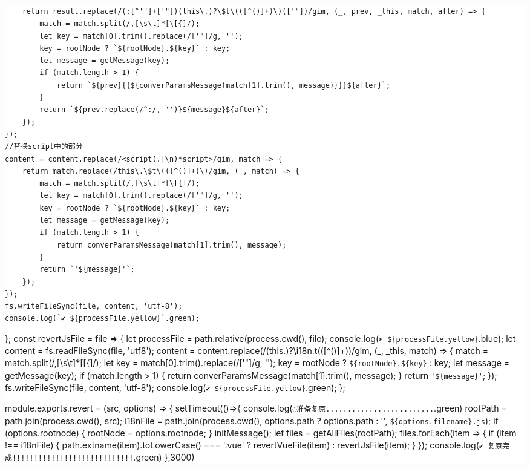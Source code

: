         return result.replace(/(:[^'"]+['"])(this\.)?\$t\(([^()]+)\)(['"])/gim, (_, prev, _this, match, after) => {
            match = match.split(/,[\s\t]*[\[{]/);
            let key = match[0].trim().replace(/['"]/g, '');
            key = rootNode ? `${rootNode}.${key}` : key;
            let message = getMessage(key);
            if (match.length > 1) {
                return `${prev}{{${converParamsMessage(match[1].trim(), message)}}}${after}`;
            }
            return `${prev.replace(/^:/, '')}${message}${after}`;
        });
    });
    //替换script中的部分
    content = content.replace(/<script(.|\n)*script>/gim, match => {
        return match.replace(/this\.\$t\(([^()]+)\)/gim, (_, match) => {
            match = match.split(/,[\s\t]*[\[{]/);
            let key = match[0].trim().replace(/['"]/g, '');
            key = rootNode ? `${rootNode}.${key}` : key;
            let message = getMessage(key);
            if (match.length > 1) {
                return converParamsMessage(match[1].trim(), message);
            }
            return `'${message}'`;
        });
    });
    fs.writeFileSync(file, content, 'utf-8');
    console.log(`✔ ${processFile.yellow}`.green);
};
const revertJsFile = file => {
    let processFile = path.relative(process.cwd(), file);
    console.log(`➤ ${processFile.yellow}`.blue);
    let content = fs.readFileSync(file, 'utf8');
    content = content.replace(/(this\.)?\i18n\.t\(([^()]+)\)/gim, (_, _this, match) => {
        match = match.split(/,[\s\t]*[\[{]/);
        let key = match[0].trim().replace(/['"]/g, '');
        key = rootNode ? `${rootNode}.${key}` : key;
        let message = getMessage(key);
        if (match.length > 1) {
            return converParamsMessage(match[1].trim(), message);
        }
        return `'${message}'`;
    });
    fs.writeFileSync(file, content, 'utf-8');
    console.log(`✔ ${processFile.yellow}`.green);
};

module.exports.revert = (src, options) => {
    setTimeout(()=>{
        console.log(`◌准备复原.........................`.green)
        rootPath = path.join(process.cwd(), src);
        i18nFile = path.join(process.cwd(), options.path ? options.path : '', `${options.filename}.js`);
        if (options.rootnode) {
            rootNode = options.rootnode;
        }
        initMessage();
        let files = getAllFiles(rootPath);
        files.forEach(item => {
            if (item !== i18nFile) {
                path.extname(item).toLowerCase() === '.vue' ? revertVueFile(item) : revertJsFile(item);
            }
        });
        console.log(`✔ 复原完成!!!!!!!!!!!!!!!!!!!!!!!!!!!!`.green)
    },3000)

